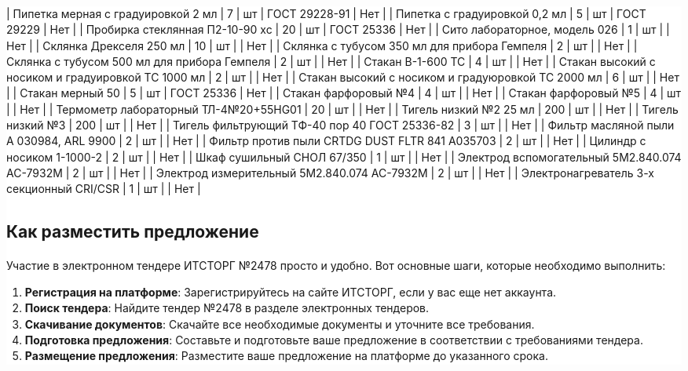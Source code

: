 | Пипетка мерная с градуировкой 2 мл                                                                   | 7          | шт              | ГОСТ 29228-91 | Нет                      |
| Пипетка с градуировкой 0,2 мл                                                                        | 5          | шт              | ГОСТ 29229  | Нет                      |
| Пробирка стеклянная П2-10-90 хс                                                                     | 20         | шт              | ГОСТ 25336 | Нет                      |
| Сито лабораторное, модель 026                                                                       | 1          | шт              |            | Нет                      |
| Склянка Дрекселя 250 мл                                                                              | 10         | шт              |            | Нет                      |
| Склянка с тубусом 350 мл для прибора Гемпеля                                                          | 2          | шт              |            | Нет                      |
| Склянка с тубусом 500 мл для прибора Гемпеля                                                           | 2          | шт              |            | Нет                      |
| Стакан В-1-600 ТС                                                                                    | 4          | шт              |            | Нет                      |
| Стакан высокий с носиком и градуировкой ТС 1000 мл                                                     | 2          | шт              |            | Нет                      |
| Стакан высокий с носиком и градуюровкой ТС 2000 мл                                                     | 6          | шт              |            | Нет                      |
| Стакан мерный 50                                                                                     | 5          | шт              | ГОСТ 25336 | Нет                      |
| Стакан фарфоровый №4                                                                                  | 4          | шт              |            | Нет                      |
| Стакан фарфоровый №5                                                                                  | 4          | шт              |            | Нет                      |
| Термометр лабораторный ТЛ-4№20+55HG01                                                                 | 20         | шт              |            | Нет                      |
| Тигель низкий №2 25 мл                                                                                | 200        | шт              |            | Нет                      |
| Тигель низкий №3                                                                                    | 200        | шт              |            | Нет                      |
| Тигель фильтрующий ТФ-40 пор 40 ГОСТ 25336-82                                                        | 3          | шт              |            | Нет                      |
| Фильтр масляной пыли А 030984, ARL 9900                                                               | 2          | шт              |            | Нет                      |
| Фильтр против пыли  CRTDG DUST FLTR 841 А035703                                                        | 2          | шт              |            | Нет                      |
| Цилиндр с носиком 1-1000-2                                                                           | 2          | шт              |            | Нет                      |
| Шкаф сушильный СНОЛ 67/350                                                                            | 1          | шт              |            | Нет                      |
| Электрод вспомогательный 5М2.840.074 АС-7932М                                                          | 2          | шт              |            | Нет                      |
| Электрод измерительный 5М2.840.074 АС-7932М                                                          | 2          | шт              |            | Нет                      |
| Электронагреватель 3-х секционный CRI/CSR                                                             | 1          | шт              |            | Нет                      |

## Как разместить предложение

Участие в электронном тендере ИТСТОРГ №2478 просто и удобно. Вот основные шаги, которые необходимо выполнить:

1. **Регистрация на платформе**: Зарегистрируйтесь на сайте ИТСТОРГ, если у вас еще нет аккаунта.
2. **Поиск тендера**: Найдите тендер №2478 в разделе электронных тендеров.
3. **Скачивание документов**: Скачайте все необходимые документы и уточните все требования.
4. **Подготовка предложения**: Составьте и подготовьте ваше предложение в соответствии с требованиями тендера.
5. **Размещение предложения**: Разместите ваше предложение на платформе до указанного срока.
